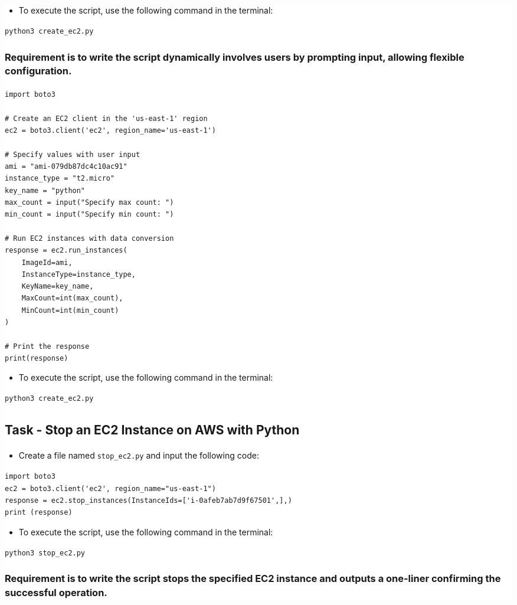 
- To execute the script, use the following command in the terminal:
```
python3 create_ec2.py
```

### Requirement is to write the script dynamically involves users by prompting input, allowing flexible configuration.

```
import boto3 

# Create an EC2 client in the 'us-east-1' region
ec2 = boto3.client('ec2', region_name='us-east-1')

# Specify values with user input
ami = "ami-079db87dc4c10ac91"
instance_type = "t2.micro"
key_name = "python"
max_count = input("Specify max count: ")
min_count = input("Specify min count: ")

# Run EC2 instances with data conversion
response = ec2.run_instances(
    ImageId=ami,
    InstanceType=instance_type,
    KeyName=key_name,
    MaxCount=int(max_count),
    MinCount=int(min_count)
)

# Print the response
print(response)
```
- To execute the script, use the following command in the terminal:
```
python3 create_ec2.py
```

## Task - Stop an EC2 Instance on AWS with Python
- Create a file named ```stop_ec2.py``` and input the following code:
```
import boto3 
ec2 = boto3.client('ec2', region_name="us-east-1")
response = ec2.stop_instances(InstanceIds=['i-0afeb7ab7d9f67501',],)
print (response)  
```

- To execute the script, use the following command in the terminal:
```
python3 stop_ec2.py
```

### Requirement is to write the script stops the specified EC2 instance and outputs a one-liner confirming the successful operation.
